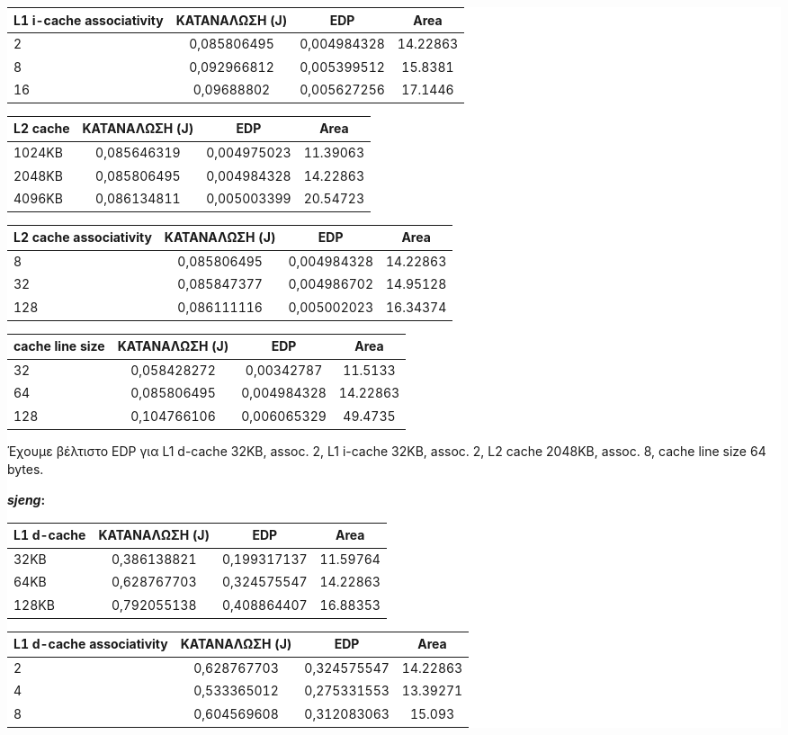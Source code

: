 
| L1 i-cache associativity | ΚΑΤΑΝΑΛΩΣΗ (J) | EDP         | Area     |  
| ------------------------ |:--------------:|:-----------:|:--------:|  
| 2                        | 0,085806495    | 0,004984328 | 14.22863 |  
| 8                        | 0,092966812    | 0,005399512 | 15.8381  |  
| 16                       | 0,09688802     | 0,005627256 | 17.1446  |  


| L2 cache | ΚΑΤΑΝΑΛΩΣΗ (J) | EDP         | Area     |  
| -------- |:--------------:|:-----------:|:--------:|  
| 1024KB   | 0,085646319    | 0,004975023 | 11.39063 |  
| 2048KB   | 0,085806495    | 0,004984328 | 14.22863 |  
| 4096KB   | 0,086134811    | 0,005003399 | 20.54723 |  


| L2 cache associativity | ΚΑΤΑΝΑΛΩΣΗ (J) | EDP         | Area     |  
| ---------------------- |:--------------:|:-----------:|:--------:|  
| 8                      | 0,085806495    | 0,004984328 | 14.22863 |  
| 32                     | 0,085847377    | 0,004986702 | 14.95128 |  
| 128                    | 0,086111116    | 0,005002023 | 16.34374 |  


| cache line size | ΚΑΤΑΝΑΛΩΣΗ (J) | EDP         | Area     |  
| --------------- |:--------------:|:-----------:|:--------:|  
| 32              | 0,058428272    | 0,00342787  | 11.5133  |  
| 64              | 0,085806495    | 0,004984328 | 14.22863 |  
| 128             | 0,104766106    | 0,006065329 | 49.4735  |  


Έχουμε βέλτιστο EDP για L1 d-cache 32KB, assoc. 2, L1 i-cache 32KB, assoc. 2, L2 cache 2048KB, assoc. 8, cache line size 64 bytes.

**_sjeng_:**

| L1 d-cache | ΚΑΤΑΝΑΛΩΣΗ (J) | EDP         | Area     |  
| ---------- |:--------------:|:-----------:|:--------:|  
| 32KB       | 0,386138821    | 0,199317137 | 11.59764 |  
| 64KB       | 0,628767703    | 0,324575547 | 14.22863 |  
| 128KB      | 0,792055138    | 0,408864407 | 16.88353 |  


| L1 d-cache associativity | ΚΑΤΑΝΑΛΩΣΗ (J) | EDP         | Area     |  
| ------------------------ |:--------------:|:-----------:|:--------:|  
| 2                        | 0,628767703    | 0,324575547 | 14.22863 |  
| 4                        | 0,533365012    | 0,275331553 | 13.39271 |  
| 8                        | 0,604569608    | 0,312083063 | 15.093   |  
